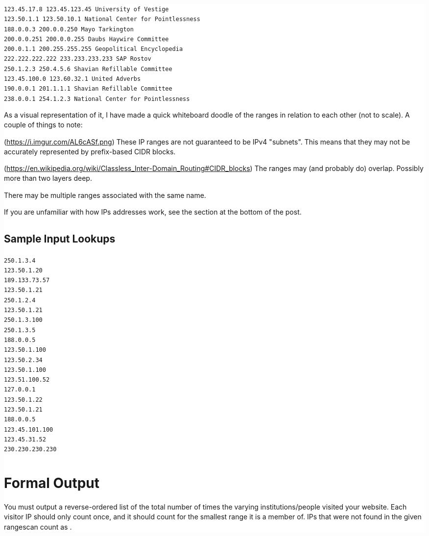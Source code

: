 
```
123.45.17.8 123.45.123.45 University of Vestige
123.50.1.1 123.50.10.1 National Center for Pointlessness
188.0.0.3 200.0.0.250 Mayo Tarkington
200.0.0.251 200.0.0.255 Daubs Haywire Committee
200.0.1.1 200.255.255.255 Geopolitical Encyclopedia
222.222.222.222 233.233.233.233 SAP Rostov
250.1.2.3 250.4.5.6 Shavian Refillable Committee
123.45.100.0 123.60.32.1 United Adverbs
190.0.0.1 201.1.1.1 Shavian Refillable Committee
238.0.0.1 254.1.2.3 National Center for Pointlessness
```
As a visual representation of it, I have made a quick whiteboard
doodle of the ranges in relation to each other (not to scale). A
couple of things to note: 

(https://i.imgur.com/AL6cASf.png)
These IP ranges are not guaranteed to be IPv4 "subnets".
This means that they may not be accurately represented by
prefix-based
CIDR blocks.

(https://en.wikipedia.org/wiki/Classless_Inter-Domain_Routing#CIDR_blocks)
The ranges may (and probably do) overlap. Possibly more than two
layers deep.

There may be multiple ranges associated with the same name.

If you are unfamiliar with how IPs addresses work, see the section at the bottom of the post.

## Sample Input Lookups

```
250.1.3.4
123.50.1.20
189.133.73.57
123.50.1.21
250.1.2.4
123.50.1.21
250.1.3.100
250.1.3.5
188.0.0.5
123.50.1.100
123.50.2.34
123.50.1.100
123.51.100.52
127.0.0.1
123.50.1.22
123.50.1.21
188.0.0.5
123.45.101.100
123.45.31.52
230.230.230.230
```
# Formal Output
You must output a reverse-ordered list of the total number of times the varying institutions/people visited your website. Each visitor IP should only count once, and it should count for the smallest range it is a member of. IPs that were not found in the given rangescan count as <unknown>.
